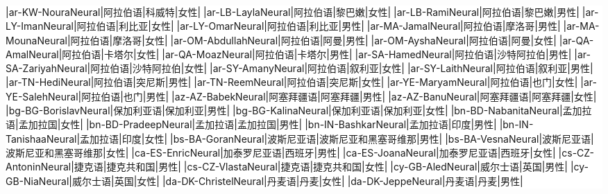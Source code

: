 |ar-KW-NouraNeural|阿拉伯语|科威特|女性|
|ar-LB-LaylaNeural|阿拉伯语|黎巴嫩|女性|
|ar-LB-RamiNeural|阿拉伯语|黎巴嫩|男性|
|ar-LY-ImanNeural|阿拉伯语|利比亚|女性|
|ar-LY-OmarNeural|阿拉伯语|利比亚|男性|
|ar-MA-JamalNeural|阿拉伯语|摩洛哥|男性|
|ar-MA-MounaNeural|阿拉伯语|摩洛哥|女性|
|ar-OM-AbdullahNeural|阿拉伯语|阿曼|男性|
|ar-OM-AyshaNeural|阿拉伯语|阿曼|女性|
|ar-QA-AmalNeural|阿拉伯语|卡塔尔|女性|
|ar-QA-MoazNeural|阿拉伯语|卡塔尔|男性|
|ar-SA-HamedNeural|阿拉伯语|沙特阿拉伯|男性|
|ar-SA-ZariyahNeural|阿拉伯语|沙特阿拉伯|女性|
|ar-SY-AmanyNeural|阿拉伯语|叙利亚|女性|
|ar-SY-LaithNeural|阿拉伯语|叙利亚|男性|
|ar-TN-HediNeural|阿拉伯语|突尼斯|男性|
|ar-TN-ReemNeural|阿拉伯语|突尼斯|女性|
|ar-YE-MaryamNeural|阿拉伯语|也门|女性|
|ar-YE-SalehNeural|阿拉伯语|也门|男性|
|az-AZ-BabekNeural|阿塞拜疆语|阿塞拜疆|男性|
|az-AZ-BanuNeural|阿塞拜疆语|阿塞拜疆|女性|
|bg-BG-BorislavNeural|保加利亚语|保加利亚|男性|
|bg-BG-KalinaNeural|保加利亚语|保加利亚|女性|
|bn-BD-NabanitaNeural|孟加拉语|孟加拉国|女性|
|bn-BD-PradeepNeural|孟加拉语|孟加拉国|男性|
|bn-IN-BashkarNeural|孟加拉语|印度|男性|
|bn-IN-TanishaaNeural|孟加拉语|印度|女性|
|bs-BA-GoranNeural|波斯尼亚语|波斯尼亚和黑塞哥维那|男性|
|bs-BA-VesnaNeural|波斯尼亚语|波斯尼亚和黑塞哥维那|女性|
|ca-ES-EnricNeural|加泰罗尼亚语|西班牙|男性|
|ca-ES-JoanaNeural|加泰罗尼亚语|西班牙|女性|
|cs-CZ-AntoninNeural|捷克语|捷克共和国|男性|
|cs-CZ-VlastaNeural|捷克语|捷克共和国|女性|
|cy-GB-AledNeural|威尔士语|英国|男性|
|cy-GB-NiaNeural|威尔士语|英国|女性|
|da-DK-ChristelNeural|丹麦语|丹麦|女性|
|da-DK-JeppeNeural|丹麦语|丹麦|男性|